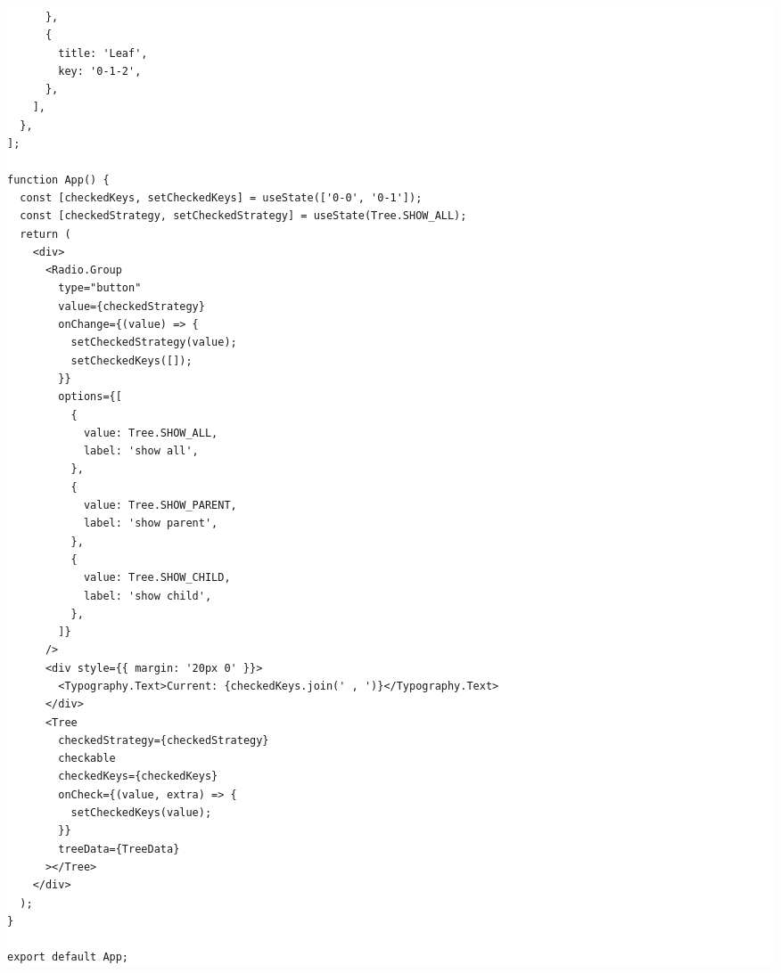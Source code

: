 ```tsx
      },
      {
        title: 'Leaf',
        key: '0-1-2',
      },
    ],
  },
];

function App() {
  const [checkedKeys, setCheckedKeys] = useState(['0-0', '0-1']);
  const [checkedStrategy, setCheckedStrategy] = useState(Tree.SHOW_ALL);
  return (
    <div>
      <Radio.Group
        type="button"
        value={checkedStrategy}
        onChange={(value) => {
          setCheckedStrategy(value);
          setCheckedKeys([]);
        }}
        options={[
          {
            value: Tree.SHOW_ALL,
            label: 'show all',
          },
          {
            value: Tree.SHOW_PARENT,
            label: 'show parent',
          },
          {
            value: Tree.SHOW_CHILD,
            label: 'show child',
          },
        ]}
      />
      <div style={{ margin: '20px 0' }}>
        <Typography.Text>Current: {checkedKeys.join(' , ')}</Typography.Text>
      </div>
      <Tree
        checkedStrategy={checkedStrategy}
        checkable
        checkedKeys={checkedKeys}
        onCheck={(value, extra) => {
          setCheckedKeys(value);
        }}
        treeData={TreeData}
      ></Tree>
    </div>
  );
}

export default App;
```


  [key: string]: any,